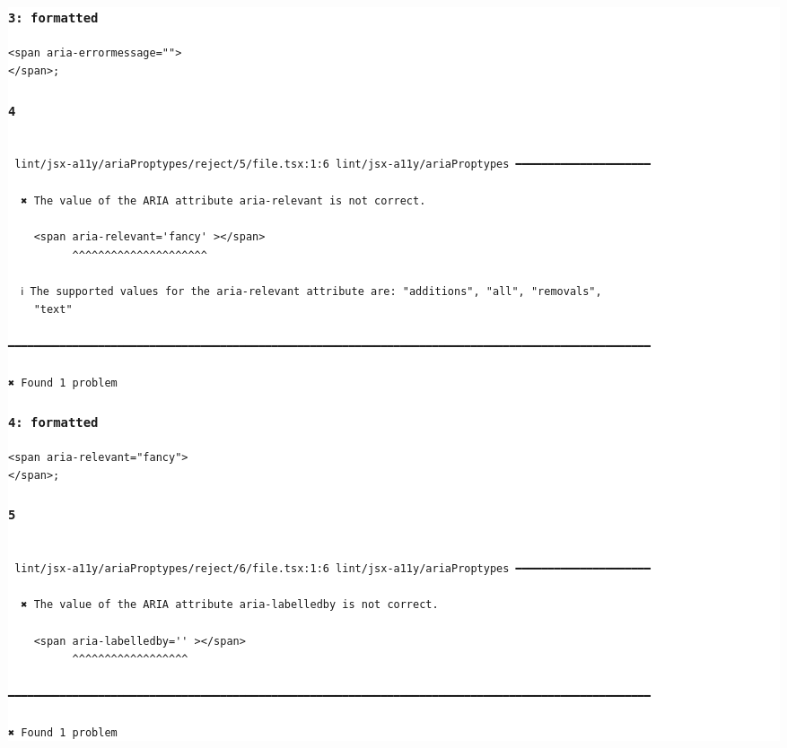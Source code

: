 ### `3: formatted`

```
<span aria-errormessage="">
</span>;

```

### `4`

```

 lint/jsx-a11y/ariaProptypes/reject/5/file.tsx:1:6 lint/jsx-a11y/ariaProptypes ━━━━━━━━━━━━━━━━━━━━━

  ✖ The value of the ARIA attribute aria-relevant is not correct.

    <span aria-relevant='fancy' ></span>
          ^^^^^^^^^^^^^^^^^^^^^

  ℹ The supported values for the aria-relevant attribute are: "additions", "all", "removals",
    "text"

━━━━━━━━━━━━━━━━━━━━━━━━━━━━━━━━━━━━━━━━━━━━━━━━━━━━━━━━━━━━━━━━━━━━━━━━━━━━━━━━━━━━━━━━━━━━━━━━━━━━

✖ Found 1 problem

```

### `4: formatted`

```
<span aria-relevant="fancy">
</span>;

```

### `5`

```

 lint/jsx-a11y/ariaProptypes/reject/6/file.tsx:1:6 lint/jsx-a11y/ariaProptypes ━━━━━━━━━━━━━━━━━━━━━

  ✖ The value of the ARIA attribute aria-labelledby is not correct.

    <span aria-labelledby='' ></span>
          ^^^^^^^^^^^^^^^^^^

━━━━━━━━━━━━━━━━━━━━━━━━━━━━━━━━━━━━━━━━━━━━━━━━━━━━━━━━━━━━━━━━━━━━━━━━━━━━━━━━━━━━━━━━━━━━━━━━━━━━

✖ Found 1 problem

```

